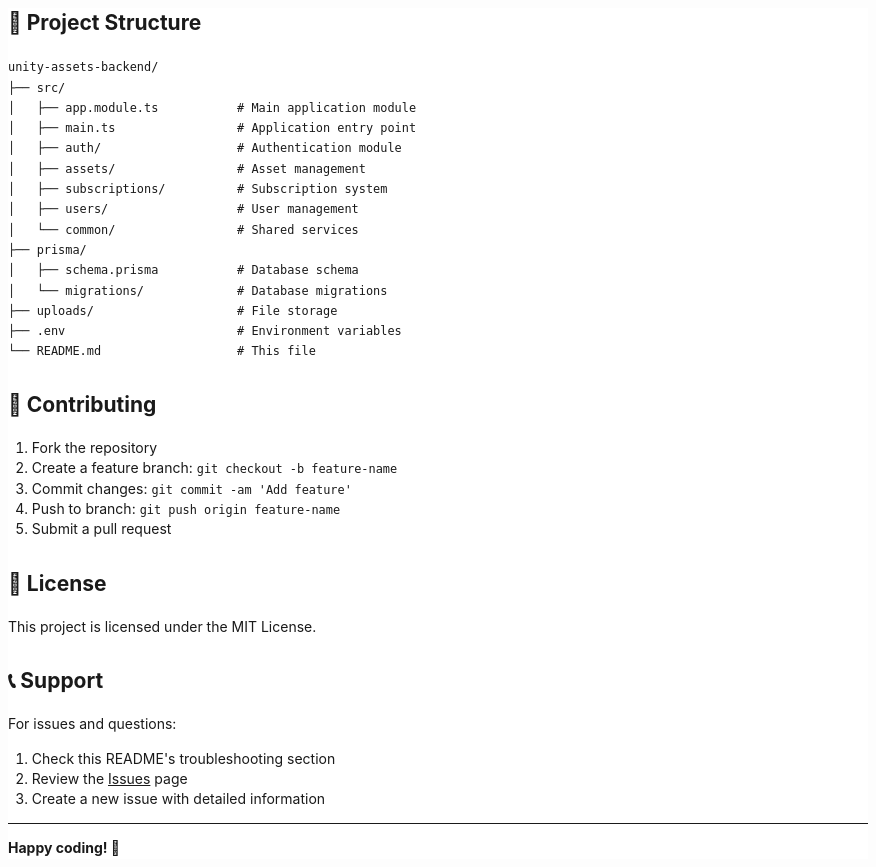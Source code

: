## 📁 Project Structure

```
unity-assets-backend/
├── src/
│   ├── app.module.ts           # Main application module
│   ├── main.ts                 # Application entry point
│   ├── auth/                   # Authentication module
│   ├── assets/                 # Asset management
│   ├── subscriptions/          # Subscription system
│   ├── users/                  # User management
│   └── common/                 # Shared services
├── prisma/
│   ├── schema.prisma           # Database schema
│   └── migrations/             # Database migrations
├── uploads/                    # File storage
├── .env                        # Environment variables
└── README.md                   # This file
```

## 🤝 Contributing

1. Fork the repository
2. Create a feature branch: `git checkout -b feature-name`
3. Commit changes: `git commit -am 'Add feature'`
4. Push to branch: `git push origin feature-name`
5. Submit a pull request

## 📄 License

This project is licensed under the MIT License.

## 📞 Support

For issues and questions:
1. Check this README's troubleshooting section
2. Review the [Issues](../../issues) page
3. Create a new issue with detailed information

---

**Happy coding! 🚀**
